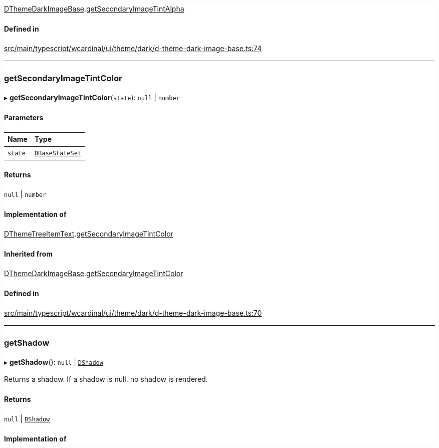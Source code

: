[DThemeDarkImageBase](DThemeDarkImageBase.md).[getSecondaryImageTintAlpha](DThemeDarkImageBase.md#getsecondaryimagetintalpha)

#### Defined in

[src/main/typescript/wcardinal/ui/theme/dark/d-theme-dark-image-base.ts:74](https://github.com/winter-cardinal/winter-cardinal-ui/blob/v0.310.1/src/main/typescript/wcardinal/ui/theme/dark/d-theme-dark-image-base.ts#L74)

___

### getSecondaryImageTintColor

▸ **getSecondaryImageTintColor**(`state`): ``null`` \| `number`

#### Parameters

| Name | Type |
| :------ | :------ |
| `state` | [`DBaseStateSet`](../interfaces/DBaseStateSet.md) |

#### Returns

``null`` \| `number`

#### Implementation of

[DThemeTreeItemText](../interfaces/DThemeTreeItemText.md).[getSecondaryImageTintColor](../interfaces/DThemeTreeItemText.md#getsecondaryimagetintcolor)

#### Inherited from

[DThemeDarkImageBase](DThemeDarkImageBase.md).[getSecondaryImageTintColor](DThemeDarkImageBase.md#getsecondaryimagetintcolor)

#### Defined in

[src/main/typescript/wcardinal/ui/theme/dark/d-theme-dark-image-base.ts:70](https://github.com/winter-cardinal/winter-cardinal-ui/blob/v0.310.1/src/main/typescript/wcardinal/ui/theme/dark/d-theme-dark-image-base.ts#L70)

___

### getShadow

▸ **getShadow**(): ``null`` \| [`DShadow`](../interfaces/DShadow.md)

Returns a shadow.
If a shadow is null, no shadow is rendered.

#### Returns

``null`` \| [`DShadow`](../interfaces/DShadow.md)

#### Implementation of
